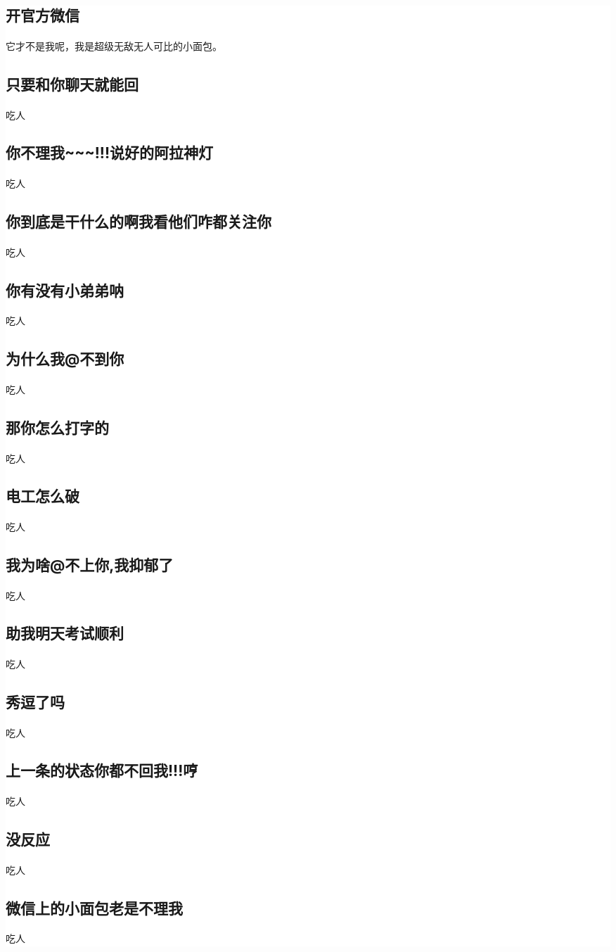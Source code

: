 ## 开官方微信
它才不是我呢，我是超级无敌无人可比的小面包。

## 只要和你聊天就能回
吃人

## 你不理我~~~!!!说好的阿拉神灯
吃人

## 你到底是干什么的啊我看他们咋都关注你
吃人

## 你有没有小弟弟呐
吃人

## 为什么我@不到你
吃人

## 那你怎么打字的
吃人

## 电工怎么破
吃人

## 我为啥@不上你,我抑郁了
吃人

## 助我明天考试顺利
吃人

## 秀逗了吗
吃人

## 上一条的状态你都不回我!!!哼
吃人

## 没反应
吃人

## 微信上的小面包老是不理我
吃人
